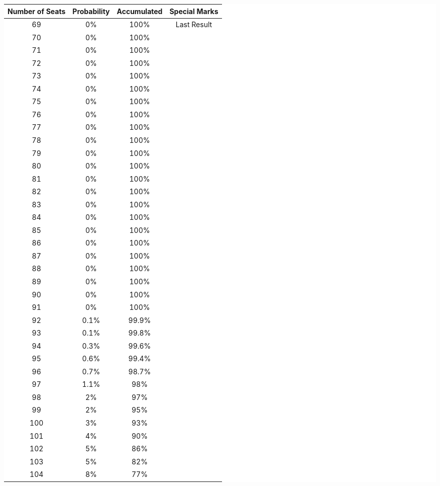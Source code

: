 | Number of Seats | Probability | Accumulated | Special Marks |
|:---------------:|:-----------:|:-----------:|:-------------:|
| 69 | 0% | 100% | Last Result |
| 70 | 0% | 100% |  |
| 71 | 0% | 100% |  |
| 72 | 0% | 100% |  |
| 73 | 0% | 100% |  |
| 74 | 0% | 100% |  |
| 75 | 0% | 100% |  |
| 76 | 0% | 100% |  |
| 77 | 0% | 100% |  |
| 78 | 0% | 100% |  |
| 79 | 0% | 100% |  |
| 80 | 0% | 100% |  |
| 81 | 0% | 100% |  |
| 82 | 0% | 100% |  |
| 83 | 0% | 100% |  |
| 84 | 0% | 100% |  |
| 85 | 0% | 100% |  |
| 86 | 0% | 100% |  |
| 87 | 0% | 100% |  |
| 88 | 0% | 100% |  |
| 89 | 0% | 100% |  |
| 90 | 0% | 100% |  |
| 91 | 0% | 100% |  |
| 92 | 0.1% | 99.9% |  |
| 93 | 0.1% | 99.8% |  |
| 94 | 0.3% | 99.6% |  |
| 95 | 0.6% | 99.4% |  |
| 96 | 0.7% | 98.7% |  |
| 97 | 1.1% | 98% |  |
| 98 | 2% | 97% |  |
| 99 | 2% | 95% |  |
| 100 | 3% | 93% |  |
| 101 | 4% | 90% |  |
| 102 | 5% | 86% |  |
| 103 | 5% | 82% |  |
| 104 | 8% | 77% |  |